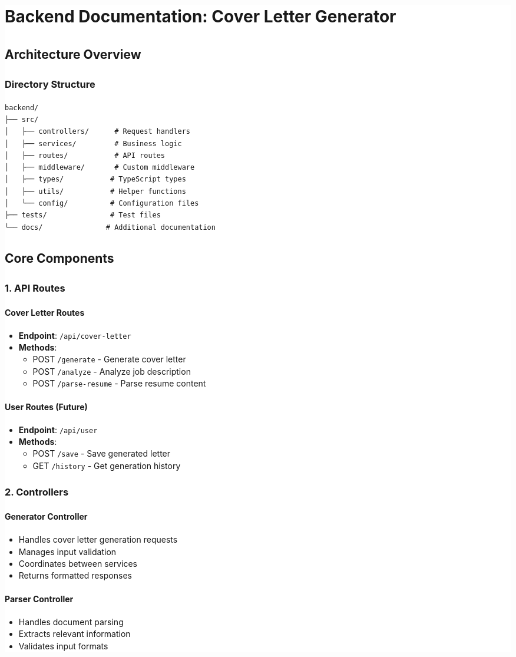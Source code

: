 # Backend Documentation: Cover Letter Generator

## Architecture Overview

### Directory Structure
```
backend/
├── src/
│   ├── controllers/      # Request handlers
│   ├── services/         # Business logic
│   ├── routes/           # API routes
│   ├── middleware/       # Custom middleware
│   ├── types/           # TypeScript types
│   ├── utils/           # Helper functions
│   └── config/          # Configuration files
├── tests/               # Test files
└── docs/               # Additional documentation
```

## Core Components

### 1. API Routes

#### Cover Letter Routes
- **Endpoint**: `/api/cover-letter`
- **Methods**: 
  - POST `/generate` - Generate cover letter
  - POST `/analyze` - Analyze job description
  - POST `/parse-resume` - Parse resume content

#### User Routes (Future)
- **Endpoint**: `/api/user`
- **Methods**:
  - POST `/save` - Save generated letter
  - GET `/history` - Get generation history

### 2. Controllers

#### Generator Controller
- Handles cover letter generation requests
- Manages input validation
- Coordinates between services
- Returns formatted responses

#### Parser Controller
- Handles document parsing
- Extracts relevant information
- Validates input formats
